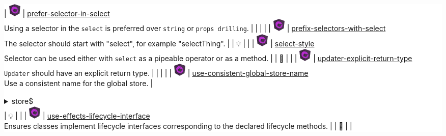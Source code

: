 | [![@ngrx](./icons/other/ngrx.png)](https://ngrx.io/guide/eslint-plugin) | [prefer-selector-in-select](https://ngrx.io/guide/eslint-plugin/rules/prefer-selector-in-select)<br />Using a selector in the `select` is preferred over `string` or `props drilling`.                                                 |                                                                                          |         |           |
| [![@ngrx](./icons/other/ngrx.png)](https://ngrx.io/guide/eslint-plugin) | [prefix-selectors-with-select](https://ngrx.io/guide/eslint-plugin/rules/prefix-selectors-with-select)<br />The selector should start with "select", for example "selectThing".                                                        |                                                                                          |   💡    |           |
| [![@ngrx](./icons/other/ngrx.png)](https://ngrx.io/guide/eslint-plugin) | [select-style](https://ngrx.io/guide/eslint-plugin/rules/select-style)<br />Selector can be used either with `select` as a pipeable operator or as a method.                                                                           |                                                                                          |   🔧    |           |
| [![@ngrx](./icons/other/ngrx.png)](https://ngrx.io/guide/eslint-plugin) | [updater-explicit-return-type](https://ngrx.io/guide/eslint-plugin/rules/updater-explicit-return-type)<br />`Updater` should have an explicit return type.                                                                             |                                                                                          |         |           |
| [![@ngrx](./icons/other/ngrx.png)](https://ngrx.io/guide/eslint-plugin) | [use-consistent-global-store-name](https://ngrx.io/guide/eslint-plugin/rules/use-consistent-global-store-name)<br />Use a consistent name for the global store.                                                                        | <details><summary>store$</summary></details> |   💡    |           |
| [![@ngrx](./icons/other/ngrx.png)](https://ngrx.io/guide/eslint-plugin) | [use-effects-lifecycle-interface](https://ngrx.io/guide/eslint-plugin/rules/use-effects-lifecycle-interface)<br />Ensures classes implement lifecycle interfaces corresponding to the declared lifecycle methods.                      |                                                                                          |   🔧    |           |
